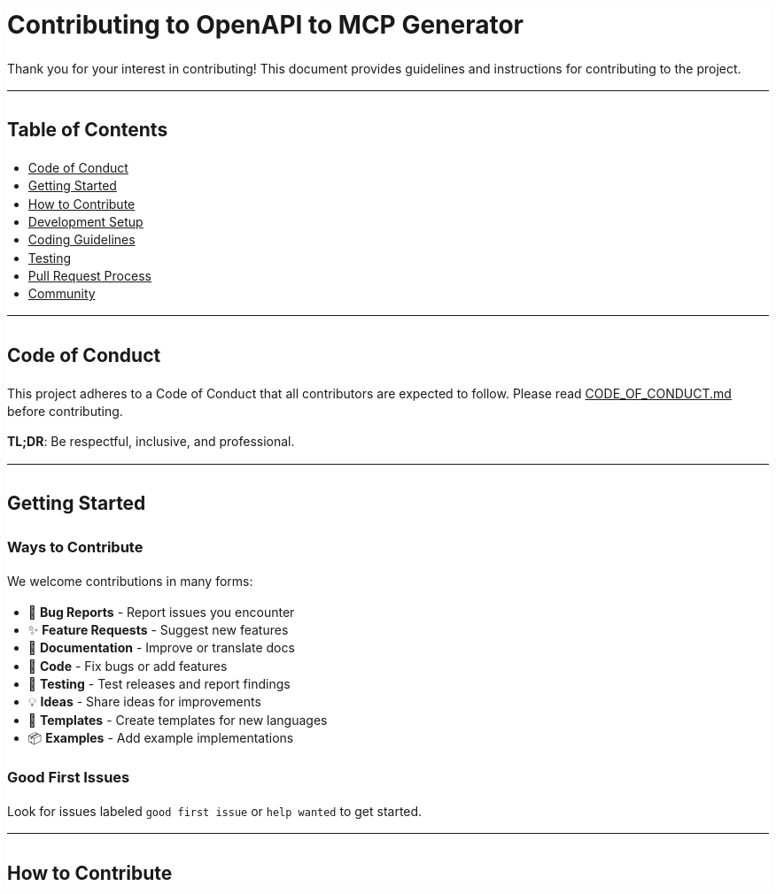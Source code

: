# Contributing to OpenAPI to MCP Generator

Thank you for your interest in contributing! This document provides guidelines and instructions for contributing to the project.

---

## Table of Contents

- [Code of Conduct](#code-of-conduct)
- [Getting Started](#getting-started)
- [How to Contribute](#how-to-contribute)
- [Development Setup](#development-setup)
- [Coding Guidelines](#coding-guidelines)
- [Testing](#testing)
- [Pull Request Process](#pull-request-process)
- [Community](#community)

---

## Code of Conduct

This project adheres to a Code of Conduct that all contributors are expected to follow. Please read [CODE_OF_CONDUCT.md](./CODE_OF_CONDUCT.md) before contributing.

**TL;DR**: Be respectful, inclusive, and professional.

---

## Getting Started

### Ways to Contribute

We welcome contributions in many forms:

- 🐛 **Bug Reports** - Report issues you encounter
- ✨ **Feature Requests** - Suggest new features
- 📝 **Documentation** - Improve or translate docs
- 🔧 **Code** - Fix bugs or add features
- 🧪 **Testing** - Test releases and report findings
- 💡 **Ideas** - Share ideas for improvements
- 🎨 **Templates** - Create templates for new languages
- 📦 **Examples** - Add example implementations

### Good First Issues

Look for issues labeled `good first issue` or `help wanted` to get started.

---

## How to Contribute
